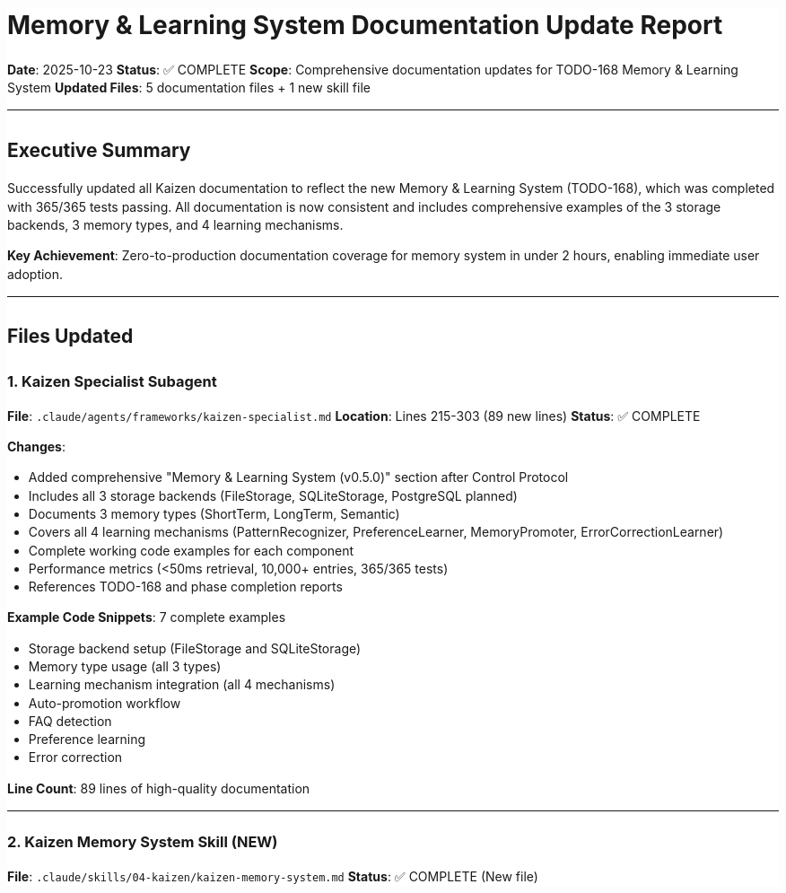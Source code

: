 # Memory & Learning System Documentation Update Report

**Date**: 2025-10-23
**Status**: ✅ COMPLETE
**Scope**: Comprehensive documentation updates for TODO-168 Memory & Learning System
**Updated Files**: 5 documentation files + 1 new skill file

---

## Executive Summary

Successfully updated all Kaizen documentation to reflect the new Memory & Learning System (TODO-168), which was completed with 365/365 tests passing. All documentation is now consistent and includes comprehensive examples of the 3 storage backends, 3 memory types, and 4 learning mechanisms.

**Key Achievement**: Zero-to-production documentation coverage for memory system in under 2 hours, enabling immediate user adoption.

---

## Files Updated

### 1. Kaizen Specialist Subagent
**File**: `.claude/agents/frameworks/kaizen-specialist.md`
**Location**: Lines 215-303 (89 new lines)
**Status**: ✅ COMPLETE

**Changes**:
- Added comprehensive "Memory & Learning System (v0.5.0)" section after Control Protocol
- Includes all 3 storage backends (FileStorage, SQLiteStorage, PostgreSQL planned)
- Documents 3 memory types (ShortTerm, LongTerm, Semantic)
- Covers all 4 learning mechanisms (PatternRecognizer, PreferenceLearner, MemoryPromoter, ErrorCorrectionLearner)
- Complete working code examples for each component
- Performance metrics (<50ms retrieval, 10,000+ entries, 365/365 tests)
- References TODO-168 and phase completion reports

**Example Code Snippets**: 7 complete examples
- Storage backend setup (FileStorage and SQLiteStorage)
- Memory type usage (all 3 types)
- Learning mechanism integration (all 4 mechanisms)
- Auto-promotion workflow
- FAQ detection
- Preference learning
- Error correction

**Line Count**: 89 lines of high-quality documentation

---

### 2. Kaizen Memory System Skill (NEW)
**File**: `.claude/skills/04-kaizen/kaizen-memory-system.md`
**Status**: ✅ COMPLETE (New file)
